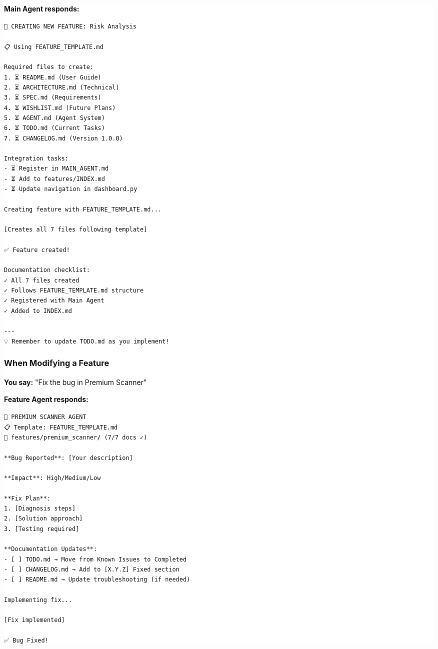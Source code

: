 **Main Agent responds:**
```
🎉 CREATING NEW FEATURE: Risk Analysis

📋 Using FEATURE_TEMPLATE.md

Required files to create:
1. ⏳ README.md (User Guide)
2. ⏳ ARCHITECTURE.md (Technical)
3. ⏳ SPEC.md (Requirements)
4. ⏳ WISHLIST.md (Future Plans)
5. ⏳ AGENT.md (Agent System)
6. ⏳ TODO.md (Current Tasks)
7. ⏳ CHANGELOG.md (Version 1.0.0)

Integration tasks:
- ⏳ Register in MAIN_AGENT.md
- ⏳ Add to features/INDEX.md
- ⏳ Update navigation in dashboard.py

Creating feature with FEATURE_TEMPLATE.md...

[Creates all 7 files following template]

✅ Feature created!

Documentation checklist:
✓ All 7 files created
✓ Follows FEATURE_TEMPLATE.md structure
✓ Registered with Main Agent
✓ Added to INDEX.md

---
💡 Remember to update TODO.md as you implement!
```

### When Modifying a Feature

**You say:** "Fix the bug in Premium Scanner"

**Feature Agent responds:**
```
🤖 PREMIUM SCANNER AGENT
📋 Template: FEATURE_TEMPLATE.md
📂 features/premium_scanner/ (7/7 docs ✓)

**Bug Reported**: [Your description]

**Impact**: High/Medium/Low

**Fix Plan**:
1. [Diagnosis steps]
2. [Solution approach]
3. [Testing required]

**Documentation Updates**:
- [ ] TODO.md → Move from Known Issues to Completed
- [ ] CHANGELOG.md → Add to [X.Y.Z] Fixed section
- [ ] README.md → Update troubleshooting (if needed)

Implementing fix...

[Fix implemented]

✅ Bug Fixed!
```